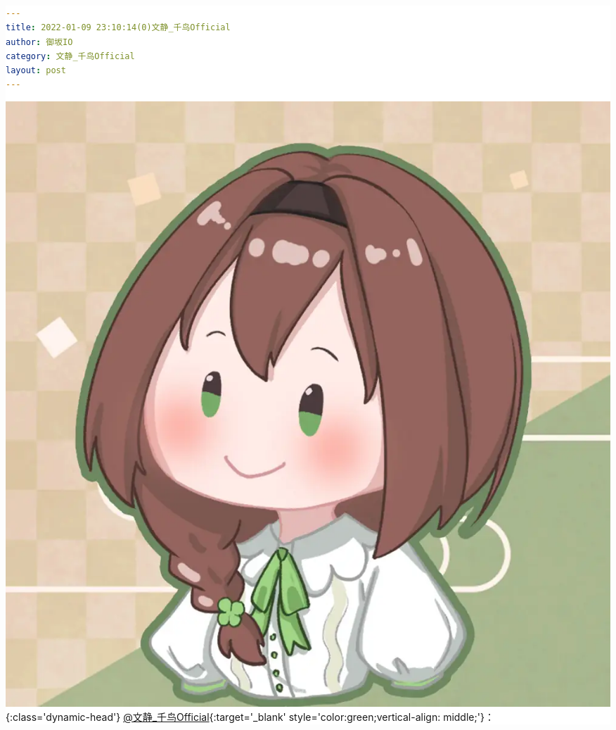 ```yaml
---
title: 2022-01-09 23:10:14(0)文静_千鸟Official
author: 御坂IO
category: 文静_千鸟Official
layout: post
---
```


![img](/images/ac7482ed1b9a7f203dc68c0c4a77c488a27b108a.jpg){:class='dynamic-head'}
[@文静_千鸟Official](https://space.bilibili.com/667526012/dynamic){:target='_blank' style='color:green;vertical-align: middle;'}：
